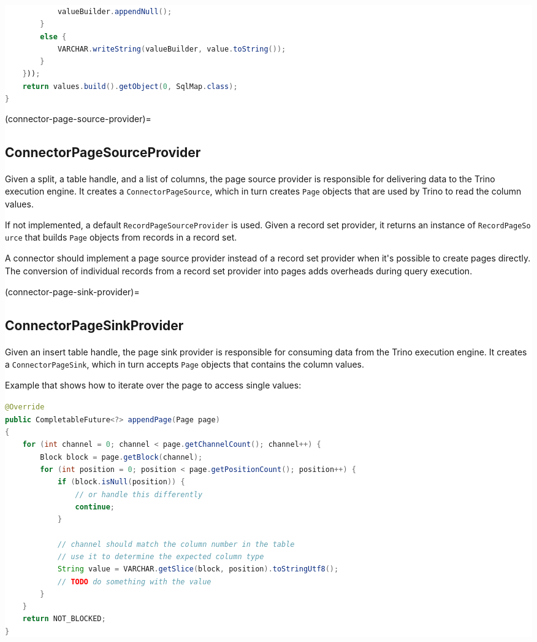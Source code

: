 ```java
            valueBuilder.appendNull();
        }
        else {
            VARCHAR.writeString(valueBuilder, value.toString());
        }
    }));
    return values.build().getObject(0, SqlMap.class);
}
```

(connector-page-source-provider)=
## ConnectorPageSourceProvider

Given a split, a table handle, and a list of columns, the page source provider
is responsible for delivering data to the Trino execution engine. It creates
a `ConnectorPageSource`, which in turn creates `Page` objects that are used
by Trino to read the column values.

If not implemented, a default `RecordPageSourceProvider` is used.
Given a record set provider, it returns an instance of `RecordPageSource`
that builds `Page` objects from records in a record set.

A connector should implement a page source provider instead of a record set
provider when it's possible to create pages directly. The conversion of
individual records from a record set provider into pages adds overheads during
query execution.

(connector-page-sink-provider)=
## ConnectorPageSinkProvider

Given an insert table handle, the page sink provider is responsible for
consuming data from the Trino execution engine.
It creates a `ConnectorPageSink`, which in turn accepts `Page` objects
that contains the column values.

Example that shows how to iterate over the page to access single values:

```java
@Override
public CompletableFuture<?> appendPage(Page page)
{
    for (int channel = 0; channel < page.getChannelCount(); channel++) {
        Block block = page.getBlock(channel);
        for (int position = 0; position < page.getPositionCount(); position++) {
            if (block.isNull(position)) {
                // or handle this differently
                continue;
            }

            // channel should match the column number in the table
            // use it to determine the expected column type
            String value = VARCHAR.getSlice(block, position).toStringUtf8();
            // TODO do something with the value
        }
    }
    return NOT_BLOCKED;
}
```
